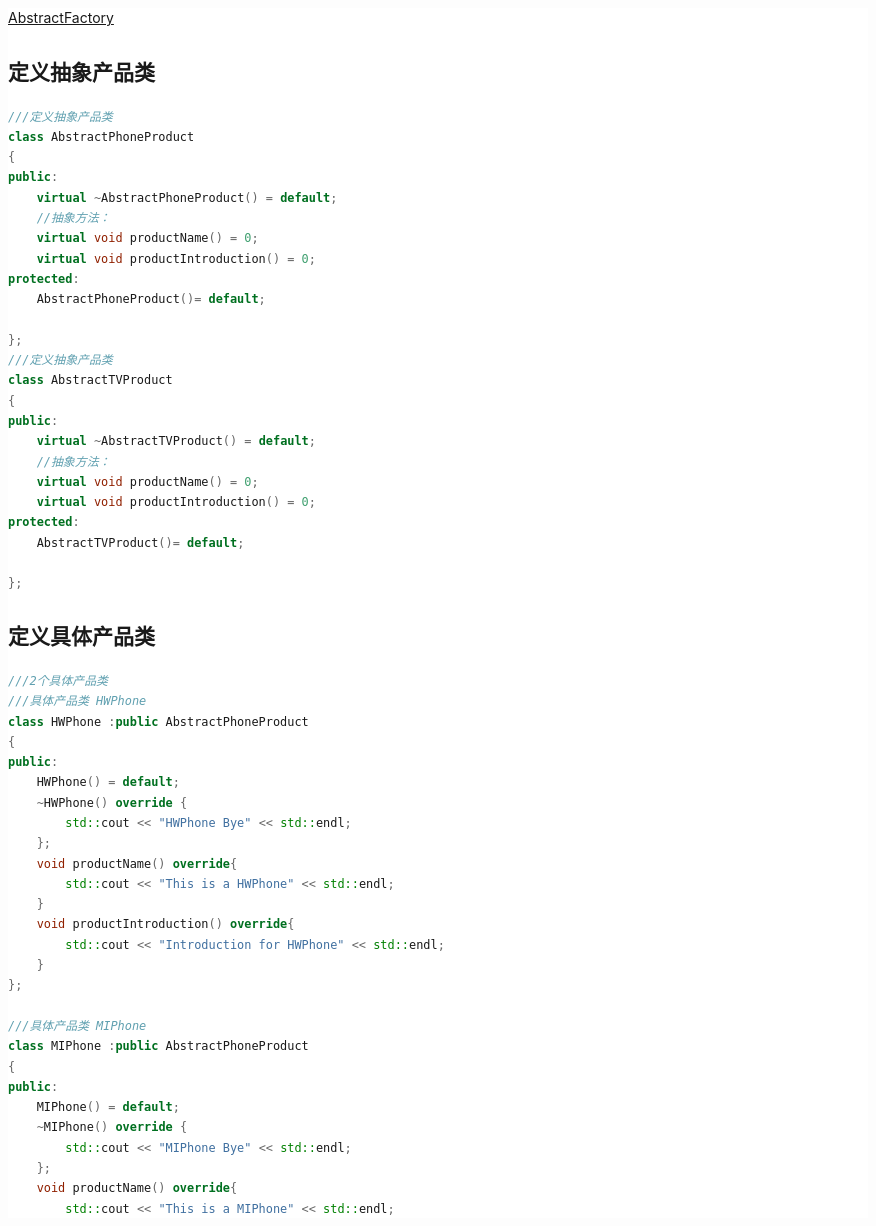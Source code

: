 [AbstractFactory](https://github.com/lichangke/DesignPattern/tree/main/demos/%E8%AE%BE%E8%AE%A1%E6%A8%A1%E5%BC%8F%E4%B9%8B%E6%8A%BD%E8%B1%A1%E5%B7%A5%E5%8E%82%E6%A8%A1%E5%BC%8F/AbstractFactory)

## 定义抽象产品类

```cpp
///定义抽象产品类
class AbstractPhoneProduct
{
public:
    virtual ~AbstractPhoneProduct() = default;
    //抽象方法：
    virtual void productName() = 0;
    virtual void productIntroduction() = 0;
protected:
    AbstractPhoneProduct()= default;

};
///定义抽象产品类
class AbstractTVProduct
{
public:
    virtual ~AbstractTVProduct() = default;
    //抽象方法：
    virtual void productName() = 0;
    virtual void productIntroduction() = 0;
protected:
    AbstractTVProduct()= default;

};

```



## 定义具体产品类

```cpp
///2个具体产品类
///具体产品类 HWPhone
class HWPhone :public AbstractPhoneProduct
{
public:
    HWPhone() = default;
    ~HWPhone() override {
        std::cout << "HWPhone Bye" << std::endl;
    };
    void productName() override{
        std::cout << "This is a HWPhone" << std::endl;
    }
    void productIntroduction() override{
        std::cout << "Introduction for HWPhone" << std::endl;
    }
};

///具体产品类 MIPhone
class MIPhone :public AbstractPhoneProduct
{
public:
    MIPhone() = default;
    ~MIPhone() override {
        std::cout << "MIPhone Bye" << std::endl;
    };
    void productName() override{
        std::cout << "This is a MIPhone" << std::endl;
```